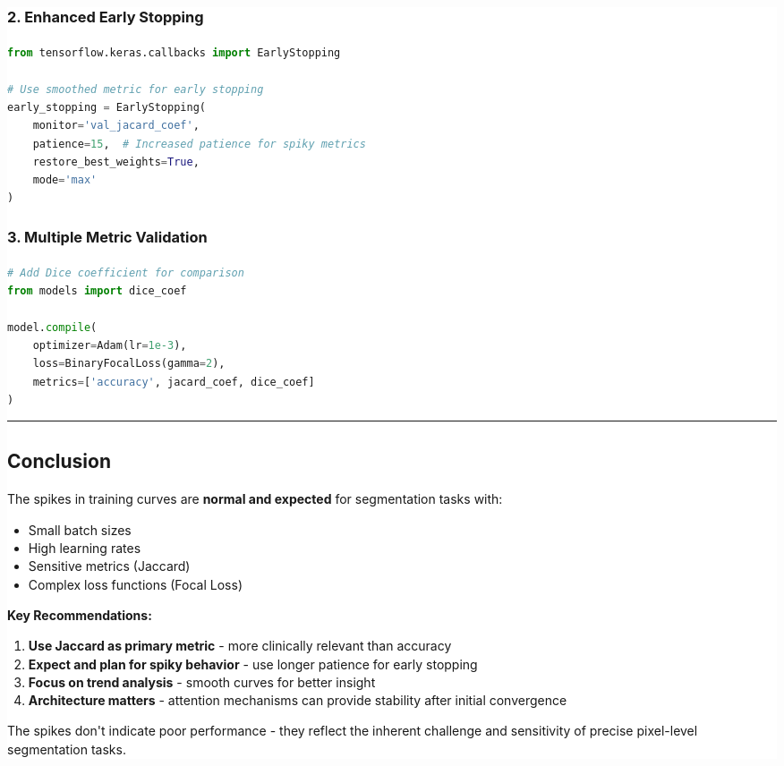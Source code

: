 ### 2. Enhanced Early Stopping

```python
from tensorflow.keras.callbacks import EarlyStopping

# Use smoothed metric for early stopping
early_stopping = EarlyStopping(
    monitor='val_jacard_coef',
    patience=15,  # Increased patience for spiky metrics
    restore_best_weights=True,
    mode='max'
)
```

### 3. Multiple Metric Validation

```python
# Add Dice coefficient for comparison
from models import dice_coef

model.compile(
    optimizer=Adam(lr=1e-3),
    loss=BinaryFocalLoss(gamma=2),
    metrics=['accuracy', jacard_coef, dice_coef]
)
```

---

## Conclusion

The spikes in training curves are **normal and expected** for segmentation tasks with:
- Small batch sizes
- High learning rates
- Sensitive metrics (Jaccard)
- Complex loss functions (Focal Loss)

**Key Recommendations:**
1. **Use Jaccard as primary metric** - more clinically relevant than accuracy
2. **Expect and plan for spiky behavior** - use longer patience for early stopping
3. **Focus on trend analysis** - smooth curves for better insight
4. **Architecture matters** - attention mechanisms can provide stability after initial convergence

The spikes don't indicate poor performance - they reflect the inherent challenge and sensitivity of precise pixel-level segmentation tasks.